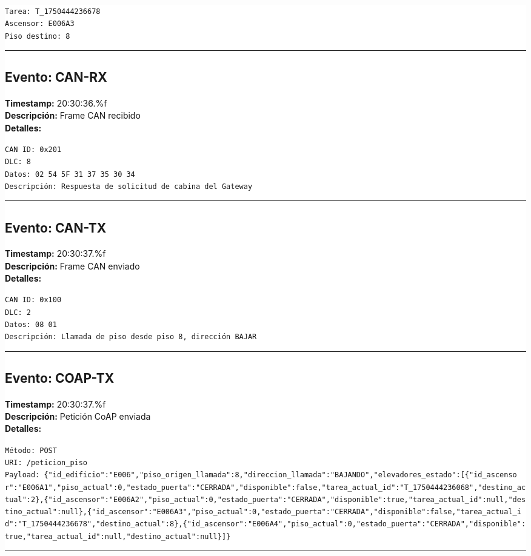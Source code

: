 ```
Tarea: T_1750444236678
Ascensor: E006A3
Piso destino: 8
```

---

## Evento: CAN-RX

**Timestamp:** 20:30:36.%f  
**Descripción:** Frame CAN recibido  
**Detalles:**

```
CAN ID: 0x201
DLC: 8
Datos: 02 54 5F 31 37 35 30 34 
Descripción: Respuesta de solicitud de cabina del Gateway
```

---

## Evento: CAN-TX

**Timestamp:** 20:30:37.%f  
**Descripción:** Frame CAN enviado  
**Detalles:**

```
CAN ID: 0x100
DLC: 2
Datos: 08 01 
Descripción: Llamada de piso desde piso 8, dirección BAJAR
```

---

## Evento: COAP-TX

**Timestamp:** 20:30:37.%f  
**Descripción:** Petición CoAP enviada  
**Detalles:**

```
Método: POST
URI: /peticion_piso
Payload: {"id_edificio":"E006","piso_origen_llamada":8,"direccion_llamada":"BAJANDO","elevadores_estado":[{"id_ascensor":"E006A1","piso_actual":0,"estado_puerta":"CERRADA","disponible":false,"tarea_actual_id":"T_1750444236068","destino_actual":2},{"id_ascensor":"E006A2","piso_actual":0,"estado_puerta":"CERRADA","disponible":true,"tarea_actual_id":null,"destino_actual":null},{"id_ascensor":"E006A3","piso_actual":0,"estado_puerta":"CERRADA","disponible":false,"tarea_actual_id":"T_1750444236678","destino_actual":8},{"id_ascensor":"E006A4","piso_actual":0,"estado_puerta":"CERRADA","disponible":true,"tarea_actual_id":null,"destino_actual":null}]}
```

---